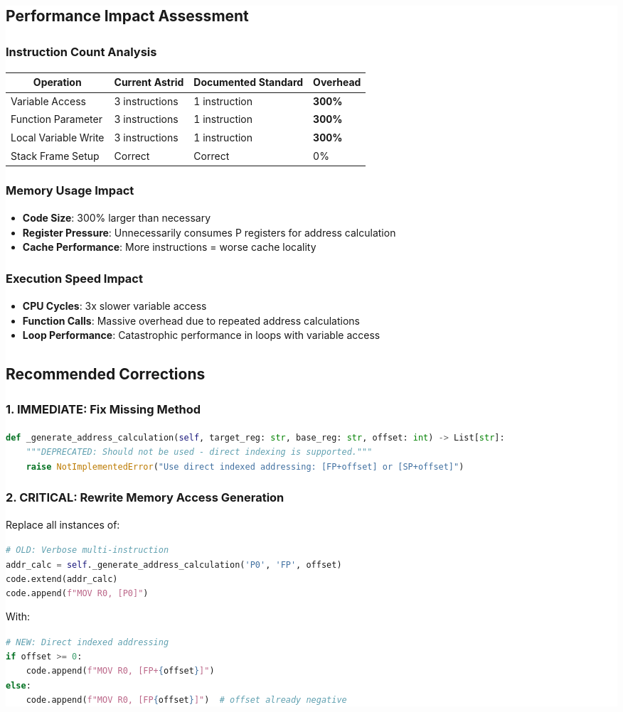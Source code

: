 ## Performance Impact Assessment

### Instruction Count Analysis

| Operation | Current Astrid | Documented Standard | Overhead |
|-----------|----------------|-------------------|----------|
| Variable Access | 3 instructions | 1 instruction | **300%** |
| Function Parameter | 3 instructions | 1 instruction | **300%** |
| Local Variable Write | 3 instructions | 1 instruction | **300%** |
| Stack Frame Setup | Correct | Correct | 0% |

### Memory Usage Impact

- **Code Size**: 300% larger than necessary
- **Register Pressure**: Unnecessarily consumes P registers for address calculation
- **Cache Performance**: More instructions = worse cache locality

### Execution Speed Impact

- **CPU Cycles**: 3x slower variable access
- **Function Calls**: Massive overhead due to repeated address calculations
- **Loop Performance**: Catastrophic performance in loops with variable access

## Recommended Corrections

### 1. **IMMEDIATE: Fix Missing Method**

```python
def _generate_address_calculation(self, target_reg: str, base_reg: str, offset: int) -> List[str]:
    """DEPRECATED: Should not be used - direct indexing is supported."""
    raise NotImplementedError("Use direct indexed addressing: [FP+offset] or [SP+offset]")
```

### 2. **CRITICAL: Rewrite Memory Access Generation**

Replace all instances of:
```python
# OLD: Verbose multi-instruction
addr_calc = self._generate_address_calculation('P0', 'FP', offset)
code.extend(addr_calc)
code.append(f"MOV R0, [P0]")
```

With:
```python
# NEW: Direct indexed addressing
if offset >= 0:
    code.append(f"MOV R0, [FP+{offset}]")
else:
    code.append(f"MOV R0, [FP{offset}]")  # offset already negative
```
